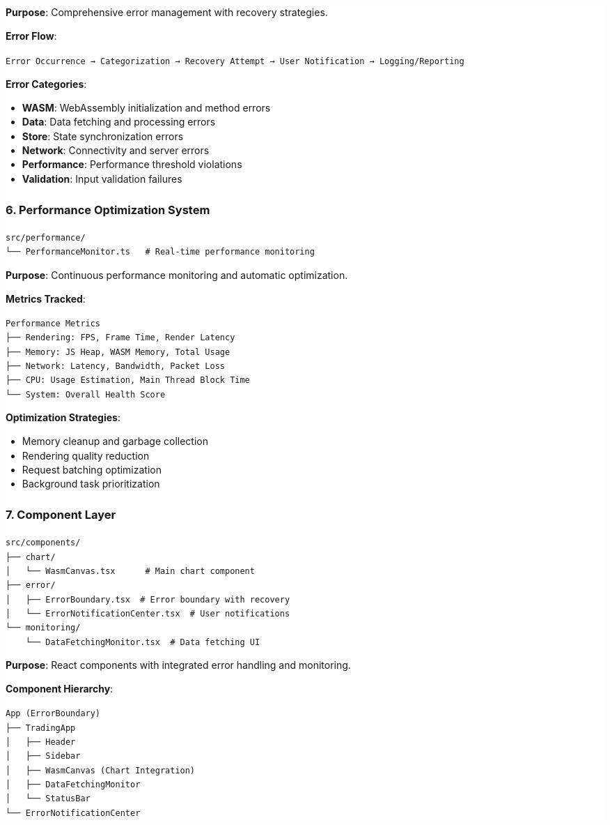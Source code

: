 **Purpose**: Comprehensive error management with recovery strategies.

**Error Flow**:
```
Error Occurrence → Categorization → Recovery Attempt → User Notification → Logging/Reporting
```

**Error Categories**:
- **WASM**: WebAssembly initialization and method errors
- **Data**: Data fetching and processing errors  
- **Store**: State synchronization errors
- **Network**: Connectivity and server errors
- **Performance**: Performance threshold violations
- **Validation**: Input validation failures

### 6. Performance Optimization System

```
src/performance/
└── PerformanceMonitor.ts   # Real-time performance monitoring
```

**Purpose**: Continuous performance monitoring and automatic optimization.

**Metrics Tracked**:
```
Performance Metrics
├── Rendering: FPS, Frame Time, Render Latency
├── Memory: JS Heap, WASM Memory, Total Usage
├── Network: Latency, Bandwidth, Packet Loss
├── CPU: Usage Estimation, Main Thread Block Time
└── System: Overall Health Score
```

**Optimization Strategies**:
- Memory cleanup and garbage collection
- Rendering quality reduction
- Request batching optimization
- Background task prioritization

### 7. Component Layer

```
src/components/
├── chart/
│   └── WasmCanvas.tsx      # Main chart component
├── error/
│   ├── ErrorBoundary.tsx  # Error boundary with recovery
│   └── ErrorNotificationCenter.tsx  # User notifications
└── monitoring/
    └── DataFetchingMonitor.tsx  # Data fetching UI
```

**Purpose**: React components with integrated error handling and monitoring.

**Component Hierarchy**:
```
App (ErrorBoundary)
├── TradingApp
│   ├── Header
│   ├── Sidebar
│   ├── WasmCanvas (Chart Integration)
│   ├── DataFetchingMonitor
│   └── StatusBar
└── ErrorNotificationCenter
```
